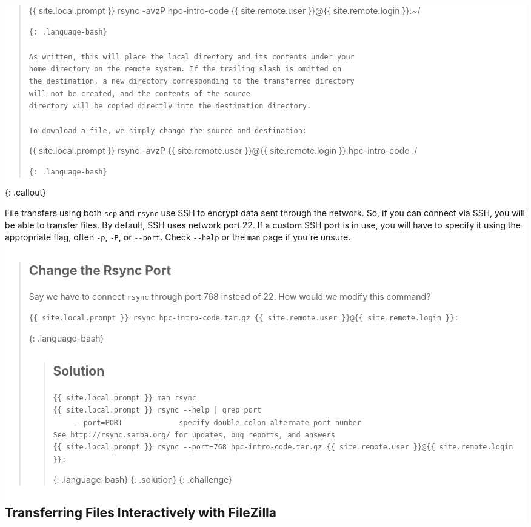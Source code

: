 > {{ site.local.prompt }} rsync -avzP hpc-intro-code {{ site.remote.user }}@{{ site.remote.login }}:~/
> ```
> {: .language-bash}
>
> As written, this will place the local directory and its contents under your
> home directory on the remote system. If the trailing slash is omitted on
> the destination, a new directory corresponding to the transferred directory
> will not be created, and the contents of the source
> directory will be copied directly into the destination directory.
>
> To download a file, we simply change the source and destination:
>
> ```
> {{ site.local.prompt }} rsync -avzP {{ site.remote.user }}@{{ site.remote.login }}:hpc-intro-code ./
> ```
> {: .language-bash}
{: .callout}

File transfers using both `scp` and `rsync` use SSH to encrypt data sent through
the network. So, if you can connect via SSH, you will be able to transfer
files. By default, SSH uses network port 22. If a custom SSH port is in use,
you will have to specify it using the appropriate flag, often `-p`, `-P`, or
`--port`. Check `--help` or the `man` page if you're unsure.

> ## Change the Rsync Port
>
> Say we have to connect `rsync` through port 768 instead of 22. How would we
> modify this command?
>
> ```
> {{ site.local.prompt }} rsync hpc-intro-code.tar.gz {{ site.remote.user }}@{{ site.remote.login }}:
> ```
> {: .language-bash}
>
> > ## Solution
> >
> > ```
> > {{ site.local.prompt }} man rsync
> > {{ site.local.prompt }} rsync --help | grep port
> >      --port=PORT             specify double-colon alternate port number
> > See http://rsync.samba.org/ for updates, bug reports, and answers
> > {{ site.local.prompt }} rsync --port=768 hpc-intro-code.tar.gz {{ site.remote.user }}@{{ site.remote.login }}:
> > ```
> > {: .language-bash}
> {: .solution}
{: .challenge}

## Transferring Files Interactively with FileZilla
